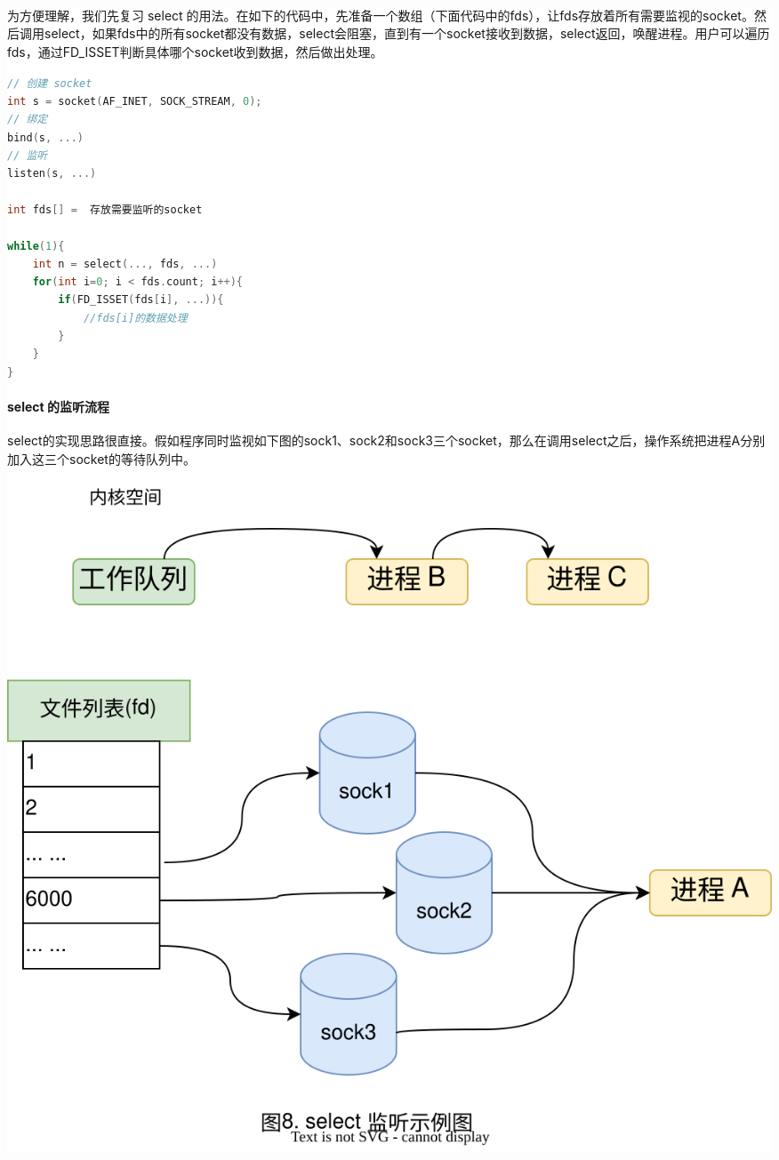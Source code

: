 为方便理解，我们先复习 select 的用法。在如下的代码中，先准备一个数组（下面代码中的fds），让fds存放着所有需要监视的socket。然后调用select，如果fds中的所有socket都没有数据，select会阻塞，直到有一个socket接收到数据，select返回，唤醒进程。用户可以遍历fds，通过FD_ISSET判断具体哪个socket收到数据，然后做出处理。

```c++
// 创建 socket
int s = socket(AF_INET, SOCK_STREAM, 0);
// 绑定
bind(s, ...)
// 监听
listen(s, ...)

int fds[] =  存放需要监听的socket

while(1){
    int n = select(..., fds, ...)
    for(int i=0; i < fds.count; i++){
        if(FD_ISSET(fds[i], ...)){
            //fds[i]的数据处理
        }
    }
}
```

#### select 的监听流程

select的实现思路很直接。假如程序同时监视如下图的sock1、sock2和sock3三个socket，那么在调用select之后，操作系统把进程A分别加入这三个socket的等待队列中。

<div align="center"><img src=./picture/what-is-it-004-008.svg /></div>